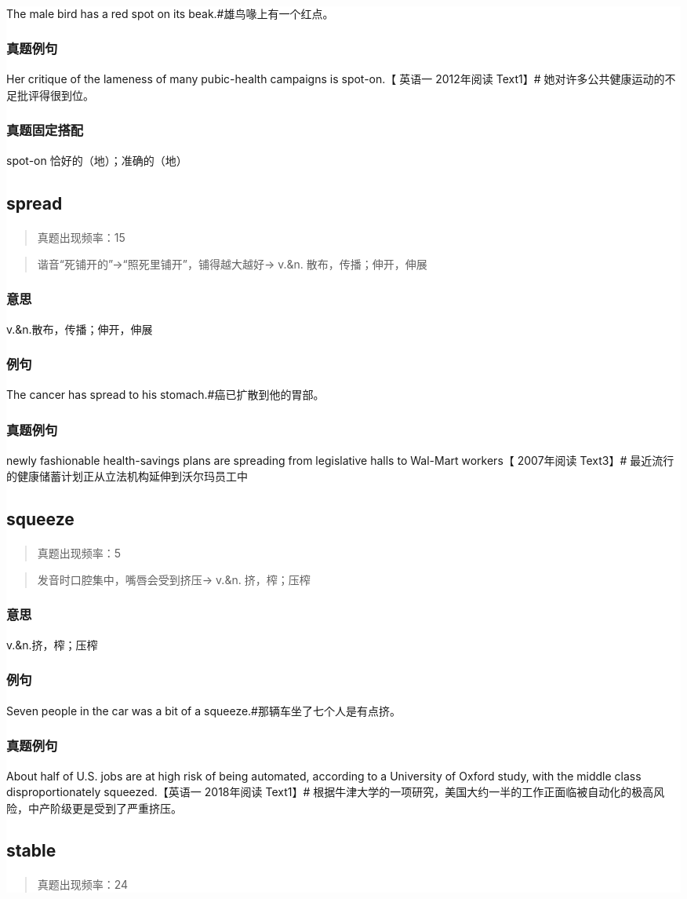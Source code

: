 The male bird has a red spot on its beak.#雄鸟喙上有一个红点。

### 真题例句

Her critique of the lameness of many pubic-health campaigns is spot-on.【 英语一 2012年阅读 Text1】# 她对许多公共健康运动的不足批评得很到位。

### 真题固定搭配

spot-on 恰好的（地）；准确的（地）

## spread

> 真题出现频率：15

> 谐音“死铺开的”→“照死里铺开”，铺得越大越好→ v.&n. 散布，传播；伸开，伸展

### 意思

v.&n.散布，传播；伸开，伸展

### 例句

The cancer has spread to his stomach.#癌已扩散到他的胃部。

### 真题例句

newly fashionable health-savings plans are spreading from legislative halls to Wal-Mart workers【 2007年阅读 Text3】# 最近流行的健康储蓄计划正从立法机构延伸到沃尔玛员工中

## squeeze

> 真题出现频率：5

> 发音时口腔集中，嘴唇会受到挤压→ v.&n. 挤，榨；压榨

### 意思

v.&n.挤，榨；压榨

### 例句

Seven people in the car was a bit of a squeeze.#那辆车坐了七个人是有点挤。

### 真题例句

About half of U.S. jobs are at high risk of being automated, according to a University of Oxford study, with the middle class disproportionately squeezed.【英语一 2018年阅读 Text1】# 根据牛津大学的一项研究，美国大约一半的工作正面临被自动化的极高风险，中产阶级更是受到了严重挤压。

## stable

> 真题出现频率：24
